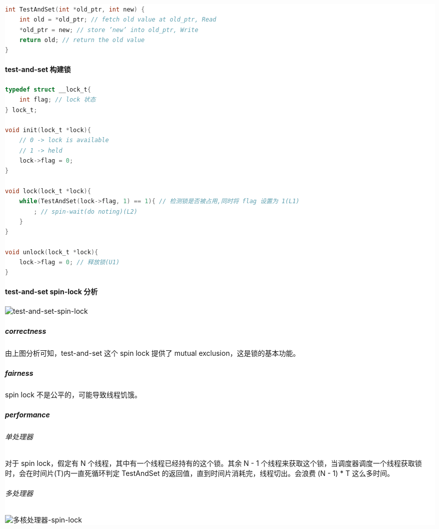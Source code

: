 ```c
int TestAndSet(int *old_ptr, int new) {
    int old = *old_ptr; // fetch old value at old_ptr, Read
    *old_ptr = new; // store ’new’ into old_ptr, Write
    return old; // return the old value
}
```

#### test-and-set 构建锁

```c
typedef struct __lock_t{
    int flag; // lock 状态
} lock_t;

void init(lock_t *lock){
    // 0 -> lock is available
    // 1 -> held
    lock->flag = 0;
}

void lock(lock_t *lock){
    while(TestAndSet(lock->flag, 1) == 1){ // 检测锁是否被占用,同时将 flag 设置为 1(L1)
        ; // spin-wait(do noting)(L2)
    }
}

void unlock(lock_t *lock){
    lock->flag = 0; // 释放锁(U1)
}

```

#### test-and-set spin-lock 分析

![test-and-set-spin-lock](https://gitee.com/stardustman/pictrues/raw/master/img/sync/ostep-lock-test-and-set.svg)

##### correctness

   由上图分析可知，test-and-set 这个 spin lock 提供了 mutual exclusion，这是锁的基本功能。

##### fairness

spin lock 不是公平的，可能导致线程饥饿。

##### performance

###### 单处理器

对于 spin lock，假定有 N 个线程，其中有一个线程已经持有的这个锁。其余 N - 1 个线程来获取这个锁，当调度器调度一个线程获取锁时，会在时间片(T)内一直死循环判定 TestAndSet 的返回值，直到时间片消耗完，线程切出。会浪费 (N - 1) * T 这么多时间。

###### 多处理器

![多核处理器-spin-lock](https://gitee.com/stardustman/pictrues/raw/master/img/sync/ostem-lock-multi-core-contend-spin-lock.svg)
